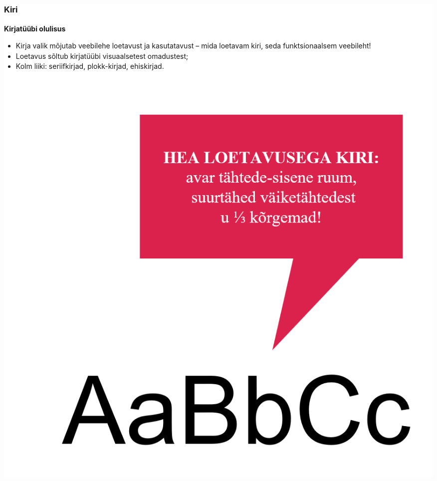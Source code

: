 ### Kiri
**Kirjatüübi olulisus**

- Kirja valik mõjutab veebilehe loetavust ja kasutatavust – mida loetavam kiri, seda funktsionaalsem veebileht!
- Loetavus sõltub kirjatüübi visuaalsetest omadustest;
- Kolm liiki: seriifkirjad, plokk-kirjad, ehiskirjad. 

![Kiri 1](./kiri-1.png)
